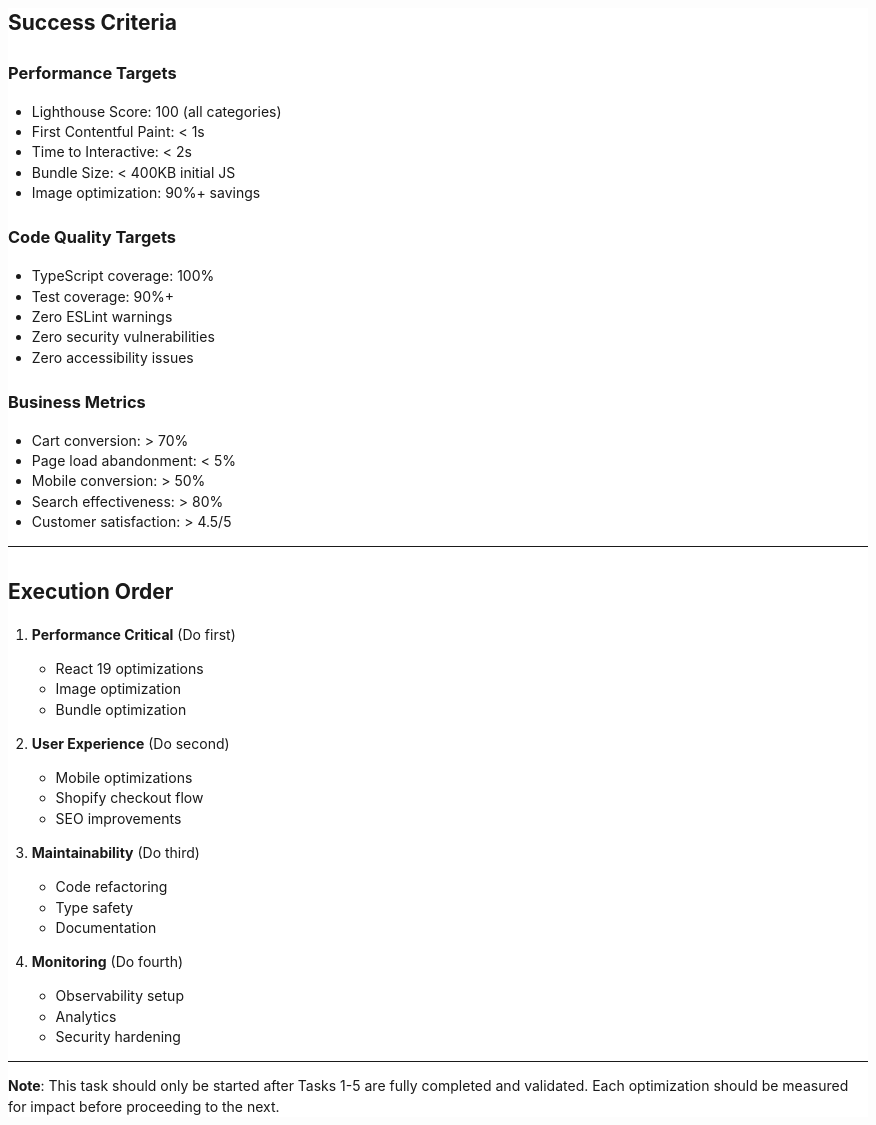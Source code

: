 ## Success Criteria

### Performance Targets
- Lighthouse Score: 100 (all categories)
- First Contentful Paint: < 1s
- Time to Interactive: < 2s
- Bundle Size: < 400KB initial JS
- Image optimization: 90%+ savings

### Code Quality Targets
- TypeScript coverage: 100%
- Test coverage: 90%+
- Zero ESLint warnings
- Zero security vulnerabilities
- Zero accessibility issues

### Business Metrics
- Cart conversion: > 70%
- Page load abandonment: < 5%
- Mobile conversion: > 50%
- Search effectiveness: > 80%
- Customer satisfaction: > 4.5/5

---

## Execution Order

1. **Performance Critical** (Do first)
   - React 19 optimizations
   - Image optimization
   - Bundle optimization

2. **User Experience** (Do second)
   - Mobile optimizations
   - Shopify checkout flow
   - SEO improvements

3. **Maintainability** (Do third)
   - Code refactoring
   - Type safety
   - Documentation

4. **Monitoring** (Do fourth)
   - Observability setup
   - Analytics
   - Security hardening

---

**Note**: This task should only be started after Tasks 1-5 are fully completed and validated. Each optimization should be measured for impact before proceeding to the next.